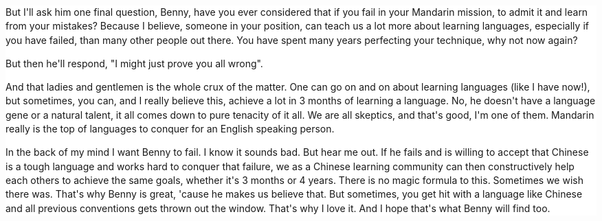 But I'll ask him one final question, Benny, have you ever considered that if you fail in your Mandarin mission, to admit it and learn from your mistakes? Because I believe, someone in your position, can teach us a lot more about learning languages, especially if you have failed, than many other people out there. You have spent many years perfecting your technique, why not now again?

But then he'll respond, "I might just prove you all wrong".

And that ladies and gentlemen is the whole crux of the matter. One can go on and on about learning languages (like I have now!), but sometimes, you can, and I really believe this, achieve a lot in 3 months of learning a language. No, he doesn't have a language gene or a natural talent, it all comes down to pure tenacity of it all. We are all skeptics, and that's good, I'm one of them. Mandarin really is the top of languages to conquer for an English speaking person.

In the back of my mind I want Benny to fail. I know it sounds bad. But hear me out. If he fails and is willing to accept that Chinese is a tough language and works hard to conquer that failure, we as a Chinese learning community can then constructively help each others to achieve the same goals, whether it's 3 months or 4 years. There is no magic formula to this. Sometimes we wish there was. That's why Benny is great, 'cause he makes us believe that. But sometimes, you get hit with a language like Chinese and all previous conventions gets thrown out the window. That's why I love it. And I hope that's what Benny will find too.